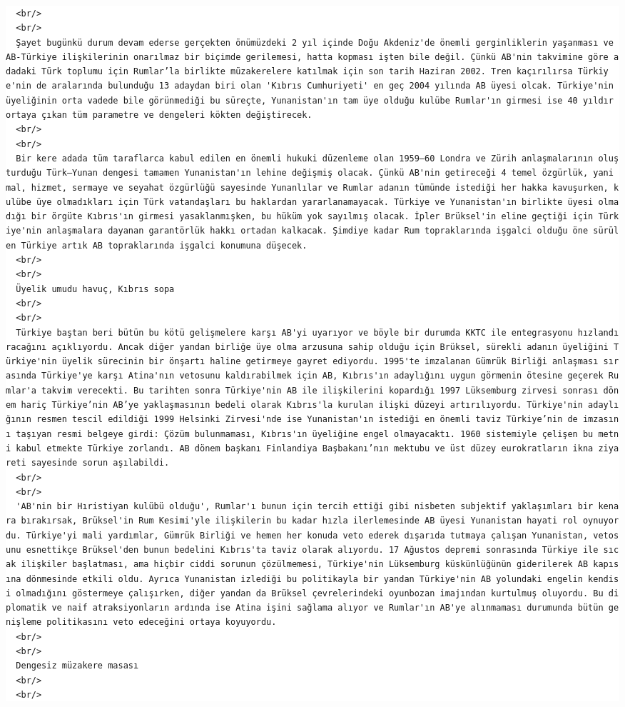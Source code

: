       <br/>
      <br/>
      Şayet bugünkü durum devam ederse gerçekten önümüzdeki 2 yıl içinde Doğu Akdeniz'de önemli gerginliklerin yaşanması ve AB-Türkiye ilişkilerinin onarılmaz bir biçimde gerilemesi, hatta kopması işten bile değil. Çünkü AB'nin takvimine göre adadaki Türk toplumu için Rumlar’la birlikte müzakerelere katılmak için son tarih Haziran 2002. Tren kaçırılırsa Türkiye'nin de aralarında bulunduğu 13 adaydan biri olan 'Kıbrıs Cumhuriyeti' en geç 2004 yılında AB üyesi olcak. Türkiye'nin üyeliğinin orta vadede bile görünmediği bu süreçte, Yunanistan'ın tam üye olduğu kulübe Rumlar'ın girmesi ise 40 yıldır ortaya çıkan tüm parametre ve dengeleri kökten değiştirecek.
      <br/>
      <br/>
      Bir kere adada tüm taraflarca kabul edilen en önemli hukuki düzenleme olan 1959—60 Londra ve Zürih anlaşmalarının oluşturduğu Türk—Yunan dengesi tamamen Yunanistan'ın lehine değişmiş olacak. Çünkü AB'nin getireceği 4 temel özgürlük, yani mal, hizmet, sermaye ve seyahat özgürlüğü sayesinde Yunanlılar ve Rumlar adanın tümünde istediği her hakka kavuşurken, kulübe üye olmadıkları için Türk vatandaşları bu haklardan yararlanamayacak. Türkiye ve Yunanistan'ın birlikte üyesi olmadığı bir örgüte Kıbrıs'ın girmesi yasaklanmışken, bu hüküm yok sayılmış olacak. İpler Brüksel'in eline geçtiği için Türkiye'nin anlaşmalara dayanan garantörlük hakkı ortadan kalkacak. Şimdiye kadar Rum topraklarında işgalci olduğu öne sürülen Türkiye artık AB topraklarında işgalci konumuna düşecek.
      <br/>
      <br/>
      Üyelik umudu havuç, Kıbrıs sopa
      <br/>
      <br/>
      Türkiye baştan beri bütün bu kötü gelişmelere karşı AB'yi uyarıyor ve böyle bir durumda KKTC ile entegrasyonu hızlandıracağını açıklıyordu. Ancak diğer yandan birliğe üye olma arzusuna sahip olduğu için Brüksel, sürekli adanın üyeliğini Türkiye'nin üyelik sürecinin bir önşartı haline getirmeye gayret ediyordu. 1995'te imzalanan Gümrük Birliği anlaşması sırasında Türkiye'ye karşı Atina'nın vetosunu kaldırabilmek için AB, Kıbrıs'ın adaylığını uygun görmenin ötesine geçerek Rumlar'a takvim verecekti. Bu tarihten sonra Türkiye'nin AB ile ilişkilerini kopardığı 1997 Lüksemburg zirvesi sonrası dönem hariç Türkiye’nin AB’ye yaklaşmasının bedeli olarak Kıbrıs'la kurulan ilişki düzeyi artırılıyordu. Türkiye'nin adaylığının resmen tescil edildiği 1999 Helsinki Zirvesi'nde ise Yunanistan'ın istediği en önemli taviz Türkiye’nin de imzasını taşıyan resmi belgeye girdi: Çözüm bulunmaması, Kıbrıs'ın üyeliğine engel olmayacaktı. 1960 sistemiyle çelişen bu metni kabul etmekte Türkiye zorlandı. AB dönem başkanı Finlandiya Başbakanı’nın mektubu ve üst düzey eurokratların ikna ziyareti sayesinde sorun aşılabildi.
      <br/>
      <br/>
      'AB'nin bir Hıristiyan kulübü olduğu', Rumlar'ı bunun için tercih ettiği gibi nisbeten subjektif yaklaşımları bir kenara bırakırsak, Brüksel'in Rum Kesimi'yle ilişkilerin bu kadar hızla ilerlemesinde AB üyesi Yunanistan hayati rol oynuyordu. Türkiye'yi mali yardımlar, Gümrük Birliği ve hemen her konuda veto ederek dışarıda tutmaya çalışan Yunanistan, vetosunu esnettikçe Brüksel'den bunun bedelini Kıbrıs'ta taviz olarak alıyordu. 17 Ağustos depremi sonrasında Türkiye ile sıcak ilişkiler başlatması, ama hiçbir ciddi sorunun çözülmemesi, Türkiye'nin Lüksemburg küskünlüğünün giderilerek AB kapısına dönmesinde etkili oldu. Ayrıca Yunanistan izlediği bu politikayla bir yandan Türkiye'nin AB yolundaki engelin kendisi olmadığını göstermeye çalışırken, diğer yandan da Brüksel çevrelerindeki oyunbozan imajından kurtulmuş oluyordu. Bu diplomatik ve naif atraksiyonların ardında ise Atina işini sağlama alıyor ve Rumlar'ın AB'ye alınmaması durumunda bütün genişleme politikasını veto edeceğini ortaya koyuyordu.
      <br/>
      <br/>
      Dengesiz müzakere masası
      <br/>
      <br/>